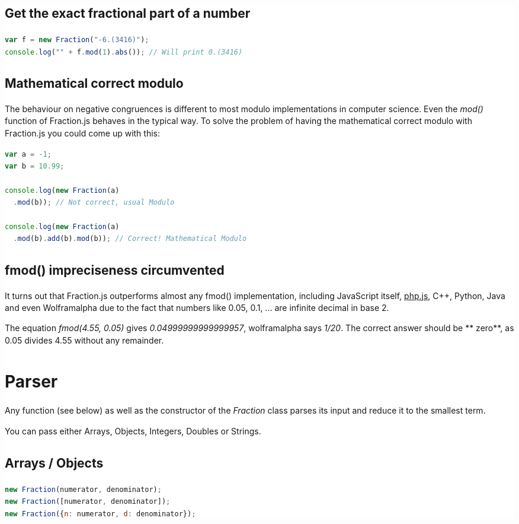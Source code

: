 
Get the exact fractional part of a number
---

```javascript
var f = new Fraction("-6.(3416)");
console.log("" + f.mod(1).abs()); // Will print 0.(3416)
```

Mathematical correct modulo
---
The behaviour on negative congruences is different to most modulo implementations in computer science. Even the *mod()*
function of Fraction.js behaves in the typical way. To solve the problem of having the mathematical correct modulo with
Fraction.js you could come up with this:

```javascript
var a = -1;
var b = 10.99;

console.log(new Fraction(a)
  .mod(b)); // Not correct, usual Modulo

console.log(new Fraction(a)
  .mod(b).add(b).mod(b)); // Correct! Mathematical Modulo
```

fmod() impreciseness circumvented
---
It turns out that Fraction.js outperforms almost any fmod() implementation, including JavaScript
itself, [php.js](http://phpjs.org/functions/fmod/), C++, Python, Java and even Wolframalpha due to the fact that numbers
like 0.05, 0.1, ... are infinite decimal in base 2.

The equation *fmod(4.55, 0.05)* gives *0.04999999999999957*, wolframalpha says *1/20*. The correct answer should be **
zero**, as 0.05 divides 4.55 without any remainder.


Parser
===

Any function (see below) as well as the constructor of the *Fraction* class parses its input and reduce it to the
smallest term.

You can pass either Arrays, Objects, Integers, Doubles or Strings.

Arrays / Objects
---

```javascript
new Fraction(numerator, denominator);
new Fraction([numerator, denominator]);
new Fraction({n: numerator, d: denominator});
```
